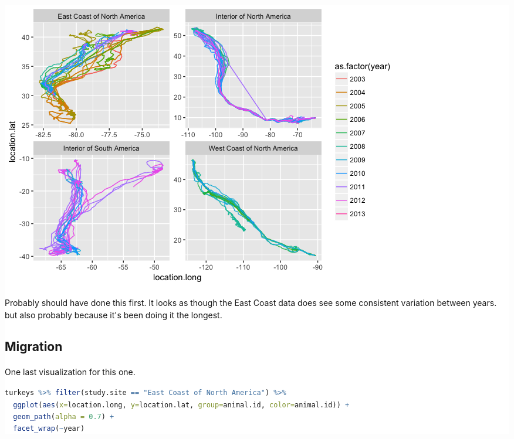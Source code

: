 ![](sketch4-turkeys_files/figure-html/unnamed-chunk-33-1.png)

Probably should have done this first. It looks as though the East Coast data does see some consistent variation between years. but also probably because it's been doing it the longest.

## Migration

One last visualization for this one. 


```r
turkeys %>% filter(study.site == "East Coast of North America") %>%
  ggplot(aes(x=location.long, y=location.lat, group=animal.id, color=animal.id)) +
  geom_path(alpha = 0.7) + 
  facet_wrap(~year)
```
